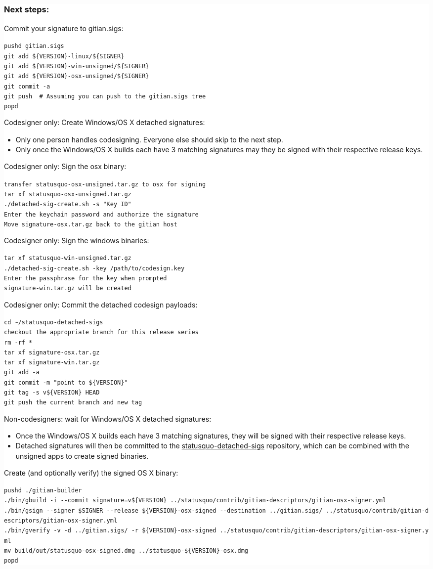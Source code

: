 ### Next steps:

Commit your signature to gitian.sigs:

    pushd gitian.sigs
    git add ${VERSION}-linux/${SIGNER}
    git add ${VERSION}-win-unsigned/${SIGNER}
    git add ${VERSION}-osx-unsigned/${SIGNER}
    git commit -a
    git push  # Assuming you can push to the gitian.sigs tree
    popd

Codesigner only: Create Windows/OS X detached signatures:
- Only one person handles codesigning. Everyone else should skip to the next step.
- Only once the Windows/OS X builds each have 3 matching signatures may they be signed with their respective release keys.

Codesigner only: Sign the osx binary:

    transfer statusquo-osx-unsigned.tar.gz to osx for signing
    tar xf statusquo-osx-unsigned.tar.gz
    ./detached-sig-create.sh -s "Key ID"
    Enter the keychain password and authorize the signature
    Move signature-osx.tar.gz back to the gitian host

Codesigner only: Sign the windows binaries:

    tar xf statusquo-win-unsigned.tar.gz
    ./detached-sig-create.sh -key /path/to/codesign.key
    Enter the passphrase for the key when prompted
    signature-win.tar.gz will be created

Codesigner only: Commit the detached codesign payloads:

    cd ~/statusquo-detached-sigs
    checkout the appropriate branch for this release series
    rm -rf *
    tar xf signature-osx.tar.gz
    tar xf signature-win.tar.gz
    git add -a
    git commit -m "point to ${VERSION}"
    git tag -s v${VERSION} HEAD
    git push the current branch and new tag

Non-codesigners: wait for Windows/OS X detached signatures:

- Once the Windows/OS X builds each have 3 matching signatures, they will be signed with their respective release keys.
- Detached signatures will then be committed to the [statusquo-detached-sigs](https://github.com/statusquo-core/statusquo-detached-sigs) repository, which can be combined with the unsigned apps to create signed binaries.

Create (and optionally verify) the signed OS X binary:

    pushd ./gitian-builder
    ./bin/gbuild -i --commit signature=v${VERSION} ../statusquo/contrib/gitian-descriptors/gitian-osx-signer.yml
    ./bin/gsign --signer $SIGNER --release ${VERSION}-osx-signed --destination ../gitian.sigs/ ../statusquo/contrib/gitian-descriptors/gitian-osx-signer.yml
    ./bin/gverify -v -d ../gitian.sigs/ -r ${VERSION}-osx-signed ../statusquo/contrib/gitian-descriptors/gitian-osx-signer.yml
    mv build/out/statusquo-osx-signed.dmg ../statusquo-${VERSION}-osx.dmg
    popd
